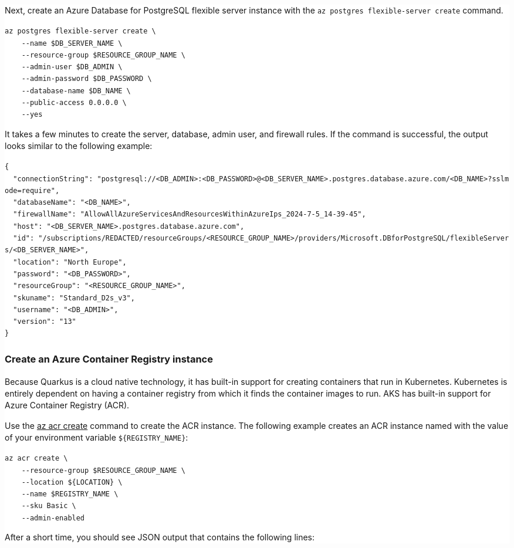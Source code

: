 Next, create an Azure Database for PostgreSQL flexible server instance with the `az postgres flexible-server create` command.

```azurecli-interactive
az postgres flexible-server create \
    --name $DB_SERVER_NAME \
    --resource-group $RESOURCE_GROUP_NAME \
    --admin-user $DB_ADMIN \
    --admin-password $DB_PASSWORD \
    --database-name $DB_NAME \
    --public-access 0.0.0.0 \
    --yes
```

It takes a few minutes to create the server, database, admin user, and firewall rules. If the command is successful, the output looks similar to the following example:

```output
{
  "connectionString": "postgresql://<DB_ADMIN>:<DB_PASSWORD>@<DB_SERVER_NAME>.postgres.database.azure.com/<DB_NAME>?sslmode=require",
  "databaseName": "<DB_NAME>",
  "firewallName": "AllowAllAzureServicesAndResourcesWithinAzureIps_2024-7-5_14-39-45",
  "host": "<DB_SERVER_NAME>.postgres.database.azure.com",
  "id": "/subscriptions/REDACTED/resourceGroups/<RESOURCE_GROUP_NAME>/providers/Microsoft.DBforPostgreSQL/flexibleServers/<DB_SERVER_NAME>",
  "location": "North Europe",
  "password": "<DB_PASSWORD>",
  "resourceGroup": "<RESOURCE_GROUP_NAME>",
  "skuname": "Standard_D2s_v3",
  "username": "<DB_ADMIN>",
  "version": "13"
}
```

### Create an Azure Container Registry instance

Because Quarkus is a cloud native technology, it has built-in support for creating containers that run in Kubernetes. Kubernetes is entirely dependent on having a container registry from which it finds the container images to run. AKS has built-in support for Azure Container Registry (ACR).

Use the [az acr create](/cli/azure/acr#az-acr-create) command to create the ACR instance. The following example creates an ACR instance named with the value of your environment variable `${REGISTRY_NAME}`:

```azurecli-interactive
az acr create \
    --resource-group $RESOURCE_GROUP_NAME \
    --location ${LOCATION} \
    --name $REGISTRY_NAME \
    --sku Basic \
    --admin-enabled
```

After a short time, you should see JSON output that contains the following lines:
